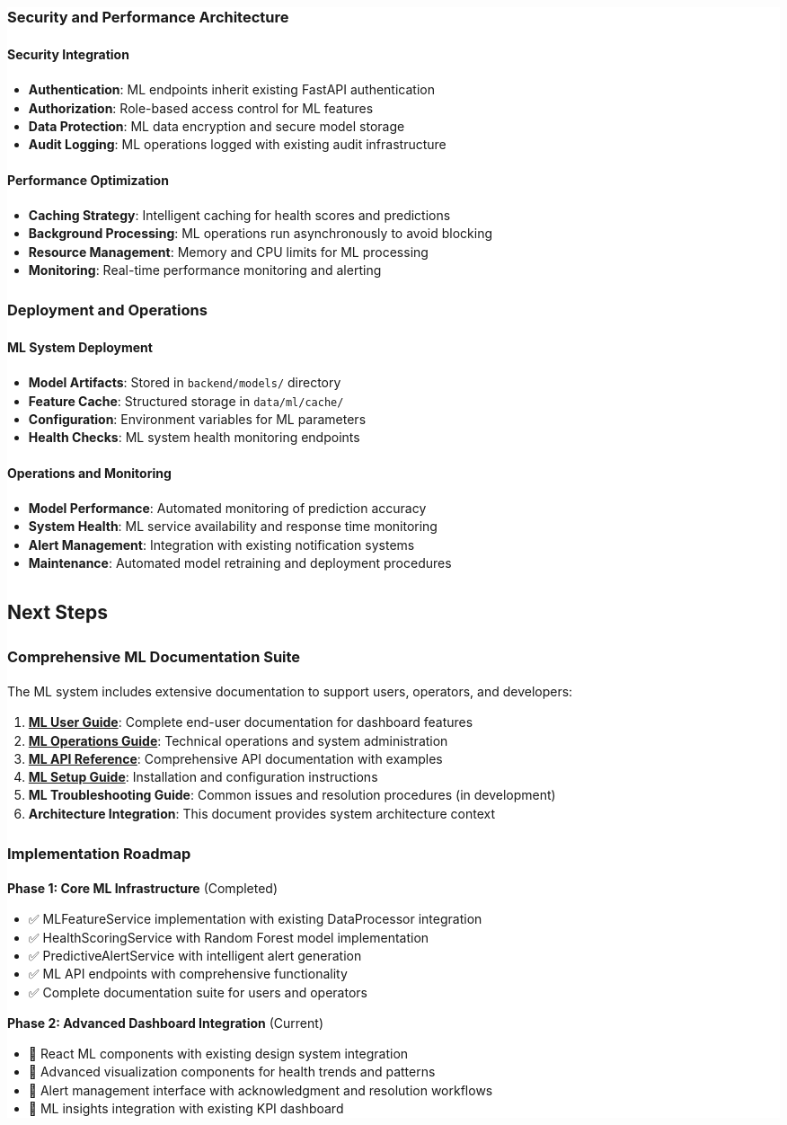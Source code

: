 ### Security and Performance Architecture

#### Security Integration
- **Authentication**: ML endpoints inherit existing FastAPI authentication
- **Authorization**: Role-based access control for ML features
- **Data Protection**: ML data encryption and secure model storage
- **Audit Logging**: ML operations logged with existing audit infrastructure

#### Performance Optimization
- **Caching Strategy**: Intelligent caching for health scores and predictions
- **Background Processing**: ML operations run asynchronously to avoid blocking
- **Resource Management**: Memory and CPU limits for ML processing
- **Monitoring**: Real-time performance monitoring and alerting

### Deployment and Operations

#### ML System Deployment
- **Model Artifacts**: Stored in `backend/models/` directory
- **Feature Cache**: Structured storage in `data/ml/cache/` 
- **Configuration**: Environment variables for ML parameters
- **Health Checks**: ML system health monitoring endpoints

#### Operations and Monitoring
- **Model Performance**: Automated monitoring of prediction accuracy
- **System Health**: ML service availability and response time monitoring
- **Alert Management**: Integration with existing notification systems
- **Maintenance**: Automated model retraining and deployment procedures

## Next Steps

### Comprehensive ML Documentation Suite

The ML system includes extensive documentation to support users, operators, and developers:

1. **[ML User Guide](ml-user-guide.md)**: Complete end-user documentation for dashboard features
2. **[ML Operations Guide](ml-operations.md)**: Technical operations and system administration
3. **[ML API Reference](ml-api-reference.md)**: Comprehensive API documentation with examples
4. **[ML Setup Guide](ml-setup-guide.md)**: Installation and configuration instructions
5. **ML Troubleshooting Guide**: Common issues and resolution procedures (in development)
6. **Architecture Integration**: This document provides system architecture context

### Implementation Roadmap

**Phase 1: Core ML Infrastructure** (Completed)
- ✅ MLFeatureService implementation with existing DataProcessor integration
- ✅ HealthScoringService with Random Forest model implementation
- ✅ PredictiveAlertService with intelligent alert generation
- ✅ ML API endpoints with comprehensive functionality
- ✅ Complete documentation suite for users and operators

**Phase 2: Advanced Dashboard Integration** (Current)
- 🔄 React ML components with existing design system integration
- 🔄 Advanced visualization components for health trends and patterns
- 🔄 Alert management interface with acknowledgment and resolution workflows
- 🔄 ML insights integration with existing KPI dashboard
